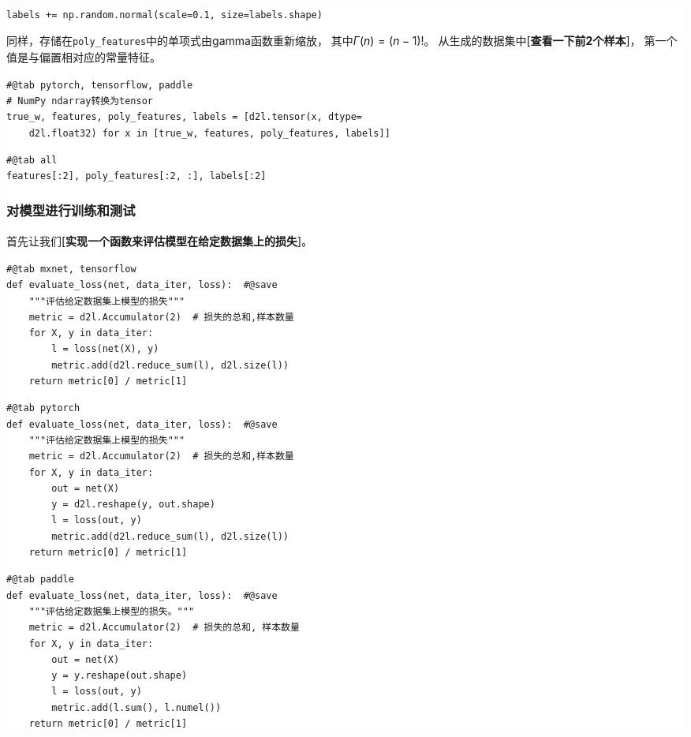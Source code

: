 ```{.python .input}
labels += np.random.normal(scale=0.1, size=labels.shape)
```

同样，存储在`poly_features`中的单项式由gamma函数重新缩放，
其中$\Gamma(n)=(n-1)!$。
从生成的数据集中[**查看一下前2个样本**]，
第一个值是与偏置相对应的常量特征。

```{.python .input}
#@tab pytorch, tensorflow, paddle
# NumPy ndarray转换为tensor
true_w, features, poly_features, labels = [d2l.tensor(x, dtype=
    d2l.float32) for x in [true_w, features, poly_features, labels]]
```

```{.python .input}
#@tab all
features[:2], poly_features[:2, :], labels[:2]
```

### 对模型进行训练和测试

首先让我们[**实现一个函数来评估模型在给定数据集上的损失**]。

```{.python .input}
#@tab mxnet, tensorflow
def evaluate_loss(net, data_iter, loss):  #@save
    """评估给定数据集上模型的损失"""
    metric = d2l.Accumulator(2)  # 损失的总和,样本数量
    for X, y in data_iter:
        l = loss(net(X), y)
        metric.add(d2l.reduce_sum(l), d2l.size(l))
    return metric[0] / metric[1]
```

```{.python .input}
#@tab pytorch
def evaluate_loss(net, data_iter, loss):  #@save
    """评估给定数据集上模型的损失"""
    metric = d2l.Accumulator(2)  # 损失的总和,样本数量
    for X, y in data_iter:
        out = net(X)
        y = d2l.reshape(y, out.shape)
        l = loss(out, y)
        metric.add(d2l.reduce_sum(l), d2l.size(l))
    return metric[0] / metric[1]
```

```{.python .input}
#@tab paddle
def evaluate_loss(net, data_iter, loss):  #@save
    """评估给定数据集上模型的损失。"""
    metric = d2l.Accumulator(2)  # 损失的总和, 样本数量
    for X, y in data_iter:
        out = net(X)
        y = y.reshape(out.shape)
        l = loss(out, y)
        metric.add(l.sum(), l.numel())
    return metric[0] / metric[1]
```
